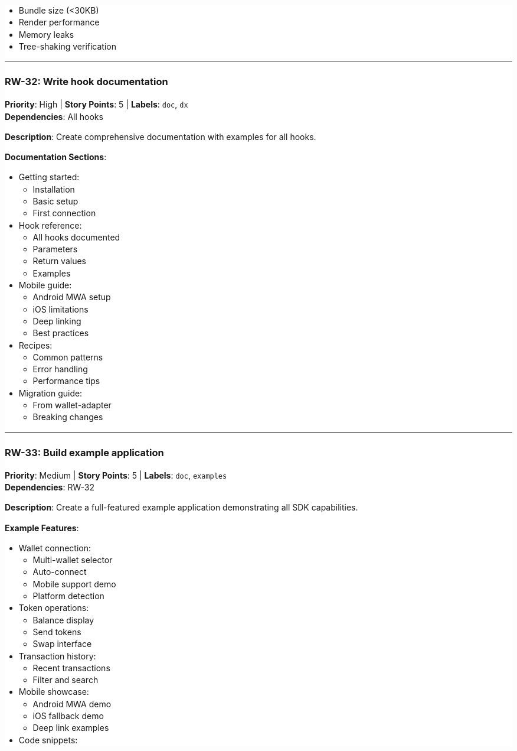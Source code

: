   - Bundle size (<30KB)
  - Render performance
  - Memory leaks
  - Tree-shaking verification

---

### RW-32: Write hook documentation

**Priority**: High | **Story Points**: 5 | **Labels**: `doc`, `dx`  
**Dependencies**: All hooks

**Description**:
Create comprehensive documentation with examples for all hooks.

**Documentation Sections**:
- Getting started:
  - Installation
  - Basic setup
  - First connection
- Hook reference:
  - All hooks documented
  - Parameters
  - Return values
  - Examples
- Mobile guide:
  - Android MWA setup
  - iOS limitations
  - Deep linking
  - Best practices
- Recipes:
  - Common patterns
  - Error handling
  - Performance tips
- Migration guide:
  - From wallet-adapter
  - Breaking changes

---

### RW-33: Build example application

**Priority**: Medium | **Story Points**: 5 | **Labels**: `doc`, `examples`  
**Dependencies**: RW-32

**Description**:
Create a full-featured example application demonstrating all SDK capabilities.

**Example Features**:
- Wallet connection:
  - Multi-wallet selector
  - Auto-connect
  - Mobile support demo
  - Platform detection
- Token operations:
  - Balance display
  - Send tokens
  - Swap interface
- Transaction history:
  - Recent transactions
  - Filter and search
- Mobile showcase:
  - Android MWA demo
  - iOS fallback demo
  - Deep link examples
- Code snippets: